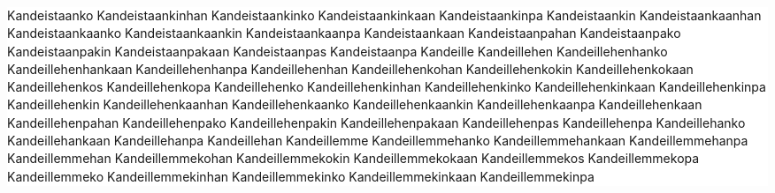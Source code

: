 Kandeistaanko
Kandeistaankinhan
Kandeistaankinko
Kandeistaankinkaan
Kandeistaankinpa
Kandeistaankin
Kandeistaankaanhan
Kandeistaankaanko
Kandeistaankaankin
Kandeistaankaanpa
Kandeistaankaan
Kandeistaanpahan
Kandeistaanpako
Kandeistaanpakin
Kandeistaanpakaan
Kandeistaanpas
Kandeistaanpa
Kandeille
Kandeillehen
Kandeillehenhanko
Kandeillehenhankaan
Kandeillehenhanpa
Kandeillehenhan
Kandeillehenkohan
Kandeillehenkokin
Kandeillehenkokaan
Kandeillehenkos
Kandeillehenkopa
Kandeillehenko
Kandeillehenkinhan
Kandeillehenkinko
Kandeillehenkinkaan
Kandeillehenkinpa
Kandeillehenkin
Kandeillehenkaanhan
Kandeillehenkaanko
Kandeillehenkaankin
Kandeillehenkaanpa
Kandeillehenkaan
Kandeillehenpahan
Kandeillehenpako
Kandeillehenpakin
Kandeillehenpakaan
Kandeillehenpas
Kandeillehenpa
Kandeillehanko
Kandeillehankaan
Kandeillehanpa
Kandeillehan
Kandeillemme
Kandeillemmehanko
Kandeillemmehankaan
Kandeillemmehanpa
Kandeillemmehan
Kandeillemmekohan
Kandeillemmekokin
Kandeillemmekokaan
Kandeillemmekos
Kandeillemmekopa
Kandeillemmeko
Kandeillemmekinhan
Kandeillemmekinko
Kandeillemmekinkaan
Kandeillemmekinpa